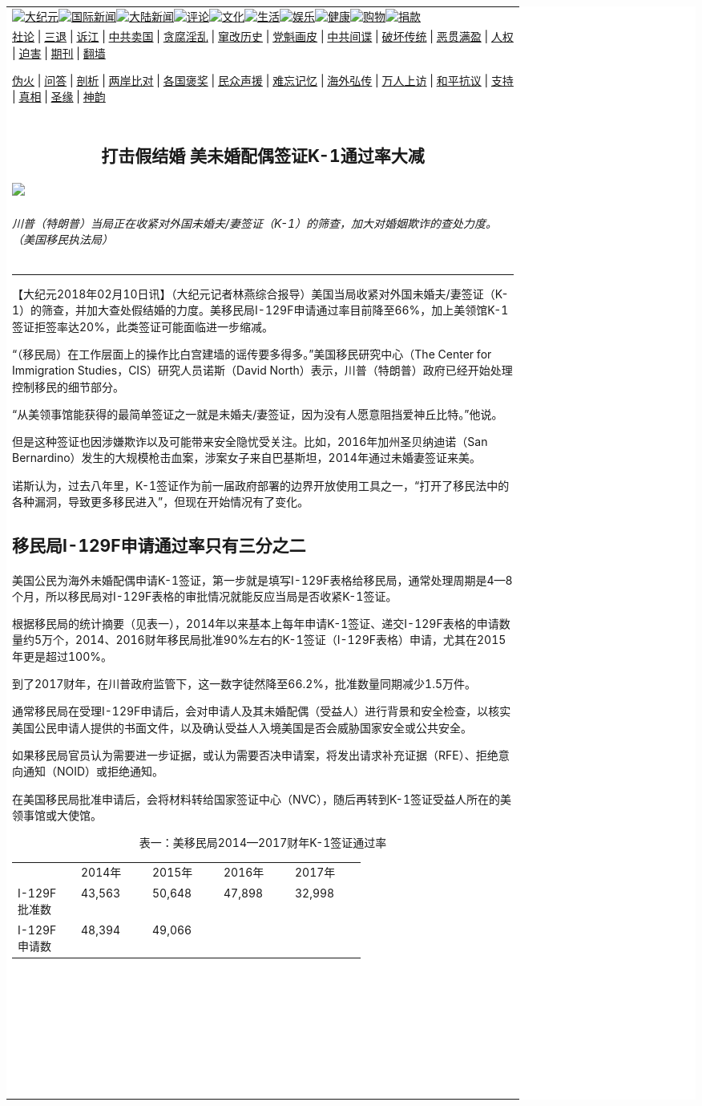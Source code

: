 <a name="1" id="1" target="_blank"></a><span id="1"></span>
<table align=center border="0"><tr><td colspan="2" VALIGN=TOP><a href="/gb/nsc413.md#1"><img src="https://raw.githubusercontent.com/puj222/www/master/t/djy/1.jpg" title="大纪元"></a><a href="/gb/n24hr.md#1"><img src="https://raw.githubusercontent.com/puj222/www/master/t/djy/3.jpg" title="国际新闻"></a><a href="/gb/nsc413.md#1"><img src="https://raw.githubusercontent.com/puj222/www/master/t/djy/4.jpg" title="大陆新闻"></a><a href="/gb/news392.md#1"><img src="https://raw.githubusercontent.com/puj222/www/master/t/djy/5.jpg" title="评论"></a><a href="/gb/news2007.md#1"><img src="https://raw.githubusercontent.com/puj222/www/master/t/djy/6.jpg" title="文化"></a><a href="/gb/news2008.md#1"><img src="https://raw.githubusercontent.com/puj222/www/master/t/djy/7.jpg" title="生活"></a><a href="/gb/ncyule.md#1"><img src="https://raw.githubusercontent.com/puj222/www/master/t/djy/8.jpg" title="娱乐"></a><a href="/gb/nsc1002.md#1"><img src="https://raw.githubusercontent.com/puj222/www/master/t/djy/9.jpg" title="健康"><a href="https://www.youlucky.com"><img src="https://raw.githubusercontent.com/puj222/www/master/t/djy/10.jpg" title="购物"></a><a href="https://donate.epochtimes.com/?utm_medium=epochtimes&utm_source=referral&utm_campaign=donate_button_djyarticleheader"><img src="https://raw.githubusercontent.com/puj222/www/master/t/djy/12.jpg" title="捐款"></a></td></tr>
<tr><td colspan="2" VALIGN=TOP><a target="_blank" href="/gb/9p.md#1">社论</a> | <a target="_blank" href="/gb/nf5657.md#1">三退</a> | <a target="_blank" href="/gb/nf6124.md#1">诉江</a> | <a target="_blank" href="/gb/nf1176117.md#1">中共卖国</a> | <a target="_blank" href="/gb/nf5773.md#1">贪腐淫乱</a> | <a target="_blank" href="/gb/nf1176115.md#1">窜改历史</a> | <a target="_blank" href="/gb/nf1176107.md#1">党魁画皮</a> | <a target="_blank" href="/gb/nf1320400.md#1">中共间谍</a> | <a target="_blank" href="/gb/nf1176114.md#1">破坏传统</a> | <a target="_blank" href="https://github.com/puj222/ntdtv/blob/master/gb/prog447_1.md#1">恶贯满盈</a> | <a target="_blank" href="/gb/ncid278.md#1">人权</a> | <a target="_blank" href="/gb/nf1176111.md#1">迫害</a> | <a target="_blank" href="https://gitlab.com/szzdlab/mh-qikan/blob/master/README.md#1">期刊</a> | <a target="_blank" href="https://github.com/bannedbook/fanqiang/wiki">翻墙</a></p><p><a target="_blank" href="/gb/nf5562.md#1">伪火</a> | <a target="_blank" href="/gb/nf4378.md#1">问答</a> | <a target="_blank" href="/gb/nf5792.md#1">剖析</a> | <a target="_blank" href="/gb/nf5735.md#1">两岸比对</a> | <a target="_blank" href="/gb/nf6119.md#1">各国褒奖</a> | <a target="_blank" href="/gb/nf6120.md#1">民众声援</a> | <a target="_blank" href="/gb/nf1188594.md#1">难忘记忆</a> | <a target="_blank" href="/gb/nf3180.md#1">海外弘传</a> | <a target="_blank" href="/gb/nf5410.md#1">万人上访</a> | <a target="_blank" href="https://github.com/puj222/ntdtv/blob/master/gb/prog1530_1.md#1">和平抗议</a> | <a target="_blank" href="/gb/nf4386.md#1">支持</a> | <a target="_blank" href="/gb/nf4389.md#1">真相</a> | <a target="_blank" href="/gb/nf5790.md#1">圣缘</a> | <a target="_blank" href="/gb/nf4786.md#1">神韵</a></td></tr>
<tr><td VALIGN=TOP width="626"><h2 align=center>打击假结婚 美未婚配偶签证K-1通过率大减</h2>
<img width="600" src="https://i.epochtimes.com/assets/uploads/2018/02/20170316_fraud-marriage.jpg" />
<h6>川普（特朗普）当局正在收紧对外国未婚夫/妻签证（K-1）的筛查，加大对婚姻欺诈的查处力度。（美国移民执法局）
</h6>
<hr>
	<p>【大纪元2018年02月10日讯】（大纪元记者林燕综合报导）美国当局收紧对外国<ahref="/gb/tag/%E6%9C%AA%E5%A9%9A%E5%A4%AB.md#1">未婚夫</a>/妻签证（K-1）的筛查，并加大查处假结婚的力度。美移民局I-129F申请通过率目前降至66%，加上美领馆K-1签证拒签率达20%，此类签证可能面临进一步缩减。</p>
<p>“（移民局）在工作层面上的操作比白宫建墙的谣传要多得多。”美国移民研究中心（The Center for Immigration Studies，CIS）研究人员诺斯（David North）表示，川普（特朗普）政府已经开始处理控制移民的细节部分。</p>
<p>“从美领事馆能获得的最简单签证之一就是<ahref="/gb/tag/%E6%9C%AA%E5%A9%9A%E5%A4%AB.md#1">未婚夫</a>/妻签证，因为没有人愿意阻挡爱神丘比特。”他说。</p>
<p>但是这种签证也因涉嫌欺诈以及可能带来安全隐忧受关注。比如，2016年加州圣贝纳迪诺（San Bernardino）发生的大规模枪击血案，涉案女子来自巴基斯坦，2014年通过未婚妻签证来美。</p>
<p>诺斯认为，过去八年里，K-1签证作为前一届政府部署的边界开放使用工具之一，“打开了移民法中的各种漏洞，导致更多移民进入”，但现在开始情况有了变化。</p>
<h2>移民局I-129F申请通过率只有三分之二</h2>
<p>美国公民为海外未婚配偶申请K-1签证，第一步就是填写I-129F表格给移民局，通常处理周期是4—8个月，所以移民局对I-129F表格的审批情况就能反应当局是否收紧K-1签证。</p>
<p>根据移民局的统计摘要（见表一），2014年以来基本上每年申请K-1签证、递交I-129F表格的申请数量约5万个，2014、2016财年移民局批准90%左右的K-1签证（I-129F表格）申请，尤其在2015年更是超过100%。</p>
<p>到了2017财年，在川普政府监管下，这一数字徒然降至66.2%，批准数量同期减少1.5万件。</p>
<p>通常移民局在受理I-129F申请后，会对申请人及其未婚配偶（受益人）进行背景和安全检查，以核实美国公民申请人提供的书面文件，以及确认受益人入境美国是否会威胁国家安全或公共安全。</p>
<p>如果移民局官员认为需要进一步证据，或认为需要否决申请案，将发出请求补充证据（RFE）、拒绝意向通知（NOID）或拒绝通知。</p>
<p>在美国移民局批准申请后，会将材料转给国家签证中心（NVC），随后再转到K-1签证受益人所在的美领事馆或大使馆。</p>
<p style="text-align: center;">表一：美移民局2014—2017财年K-1签证通过率</p>
<table style="height: 277px;" width="446">
<tbody>
<tr>
<td width="65"></td>
<td width="75">2014年</td>
<td width="75">2015年</td>
<td width="75">2016年</td>
<td width="75">2017年</td>
</tr>
<tr>
<td width="65">I-129F　批准数</td>
<td width="75">43,563</td>
<td width="75">50,648</td>
<td width="75">47,898</td>
<td width="75">32,998</td>
</tr>
<tr>
<td width="65">I-129F　申请数</td>
<td width="75">48,394</td>
<td width="75">49,066</td>